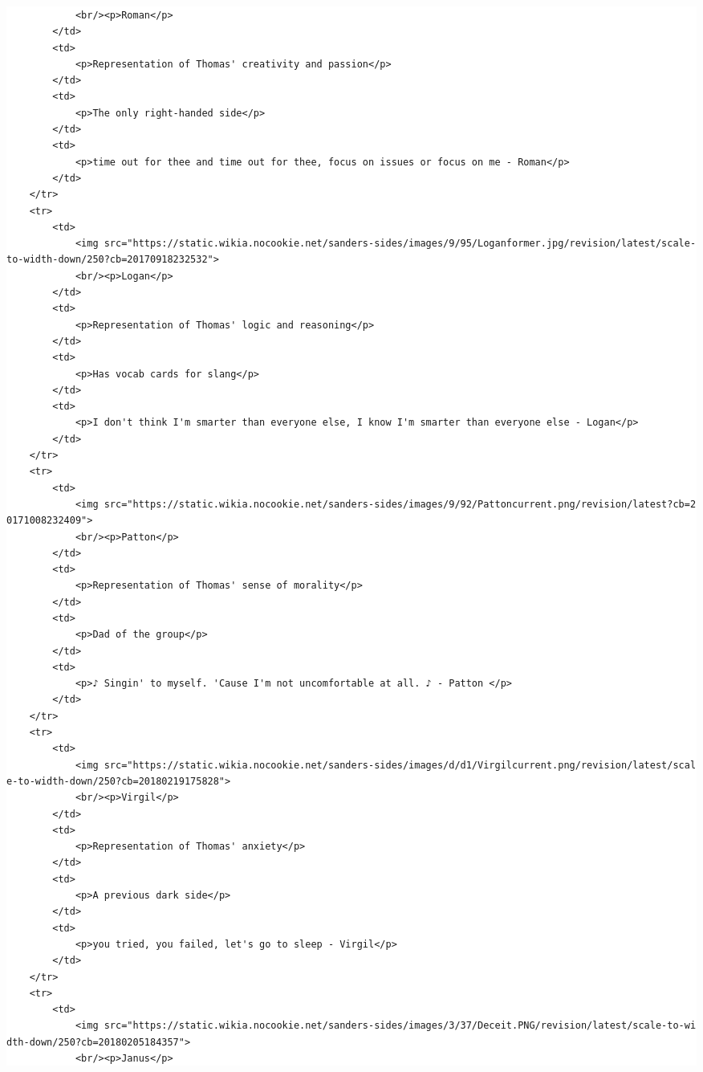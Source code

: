 				<br/><p>Roman</p>
			</td>
			<td>
				<p>Representation of Thomas' creativity and passion</p>
			</td>
			<td>
				<p>The only right-handed side</p>  
			</td>
			<td>
				<p>time out for thee and time out for thee, focus on issues or focus on me - Roman</p>
			</td>
		</tr>
		<tr>
			<td>
				<img src="https://static.wikia.nocookie.net/sanders-sides/images/9/95/Loganformer.jpg/revision/latest/scale-to-width-down/250?cb=20170918232532">
				<br/><p>Logan</p>
			</td>			
			<td>
				<p>Representation of Thomas' logic and reasoning</p>
			</td>
			<td>
				<p>Has vocab cards for slang</p>
			</td>
			<td>
				<p>I don't think I'm smarter than everyone else, I know I'm smarter than everyone else - Logan</p>
			</td>
		</tr>
		<tr>
			<td>
				<img src="https://static.wikia.nocookie.net/sanders-sides/images/9/92/Pattoncurrent.png/revision/latest?cb=20171008232409">
				<br/><p>Patton</p>
			</td>
			<td>
				<p>Representation of Thomas' sense of morality</p>
			</td>
			<td>
				<p>Dad of the group</p>
			</td>
			<td>
				<p>♪ Singin' to myself. 'Cause I'm not uncomfortable at all. ♪ - Patton </p>
			</td>
		</tr>
		<tr>
			<td>
				<img src="https://static.wikia.nocookie.net/sanders-sides/images/d/d1/Virgilcurrent.png/revision/latest/scale-to-width-down/250?cb=20180219175828">
				<br/><p>Virgil</p>
			</td>
			<td>
				<p>Representation of Thomas' anxiety</p>
			</td>
			<td>
				<p>A previous dark side</p>
			</td>
			<td>
				<p>you tried, you failed, let's go to sleep - Virgil</p>
			</td>
		</tr>
		<tr>
			<td>
				<img src="https://static.wikia.nocookie.net/sanders-sides/images/3/37/Deceit.PNG/revision/latest/scale-to-width-down/250?cb=20180205184357">
				<br/><p>Janus</p>